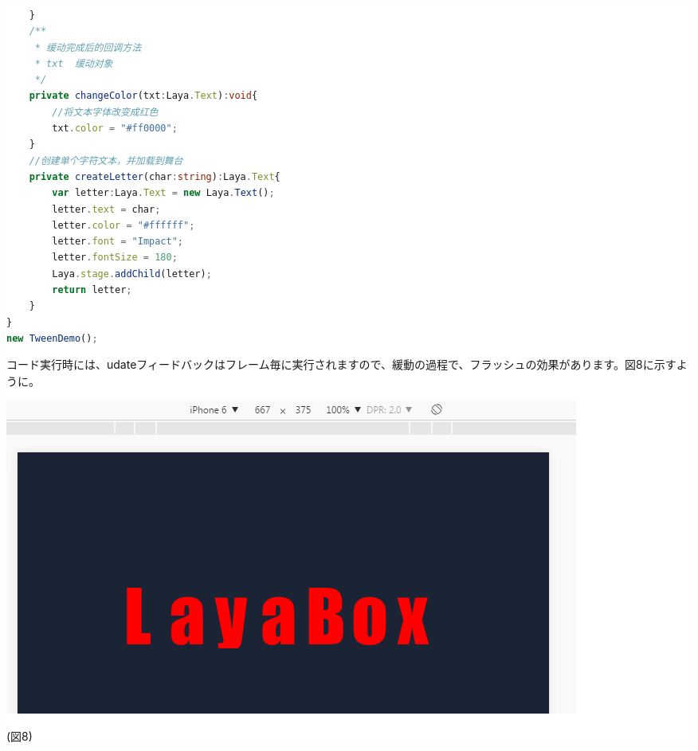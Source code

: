 ```typescript
    }
    /**
     * 缓动完成后的回调方法
     * txt  缓动对象
     */	
    private changeColor(txt:Laya.Text):void{
        //将文本字体改变成红色
        txt.color = "#ff0000";
    }
    //创建单个字符文本，并加载到舞台
    private createLetter(char:string):Laya.Text{
        var letter:Laya.Text = new Laya.Text();
        letter.text = char;
        letter.color = "#ffffff";
        letter.font = "Impact";
        letter.fontSize = 180;
        Laya.stage.addChild(letter);
        return letter;
    }
}
new TweenDemo();
```


コード実行時には、udateフィードバックはフレーム毎に実行されますので、緩動の過程で、フラッシュの効果があります。図8に示すように。

![动图8](img/8.gif) 


(図8)

